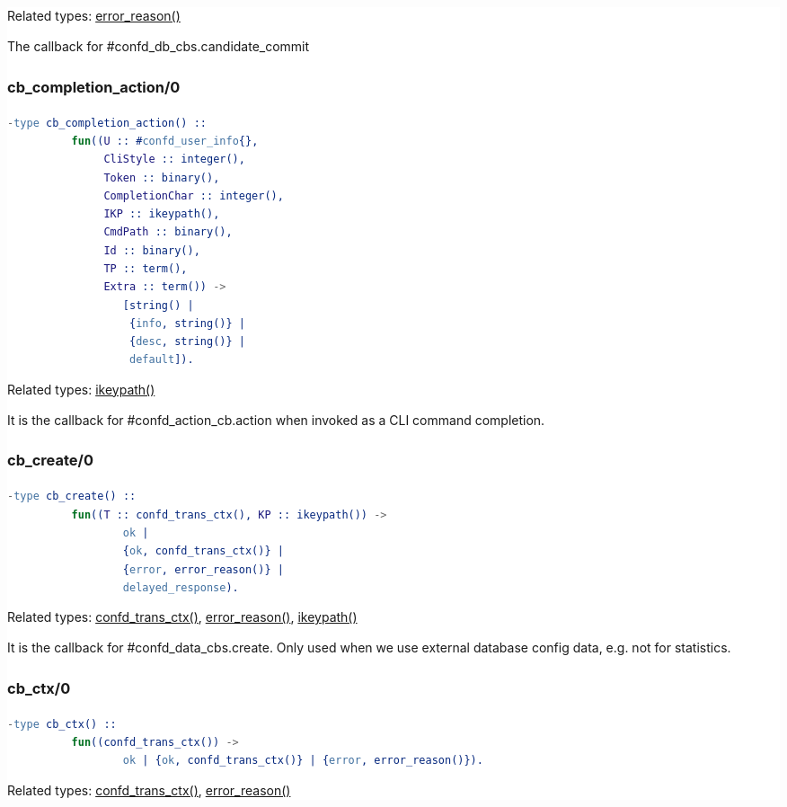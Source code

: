 Related types: [error\_reason()](#error_reason-0)

The callback for #confd_db_cbs.candidate_commit


### cb_completion_action/0

```erlang
-type cb_completion_action() ::
          fun((U :: #confd_user_info{},
               CliStyle :: integer(),
               Token :: binary(),
               CompletionChar :: integer(),
               IKP :: ikeypath(),
               CmdPath :: binary(),
               Id :: binary(),
               TP :: term(),
               Extra :: term()) ->
                  [string() |
                   {info, string()} |
                   {desc, string()} |
                   default]).
```

Related types: [ikeypath()](#ikeypath-0)

It is the callback for #confd_action_cb.action when invoked as a CLI command completion.


### cb_create/0

```erlang
-type cb_create() ::
          fun((T :: confd_trans_ctx(), KP :: ikeypath()) ->
                  ok |
                  {ok, confd_trans_ctx()} |
                  {error, error_reason()} |
                  delayed_response).
```

Related types: [confd\_trans\_ctx()](#confd_trans_ctx-0), [error\_reason()](#error_reason-0), [ikeypath()](#ikeypath-0)

It is the callback for #confd_data_cbs.create. Only used when we use external database config data, e.g. not for statistics.


### cb_ctx/0

```erlang
-type cb_ctx() ::
          fun((confd_trans_ctx()) ->
                  ok | {ok, confd_trans_ctx()} | {error, error_reason()}).
```

Related types: [confd\_trans\_ctx()](#confd_trans_ctx-0), [error\_reason()](#error_reason-0)
